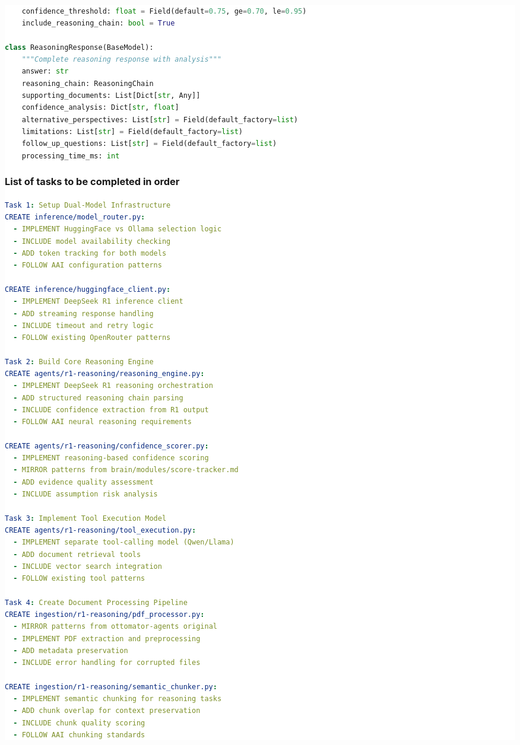 ```python
    confidence_threshold: float = Field(default=0.75, ge=0.70, le=0.95)
    include_reasoning_chain: bool = True

class ReasoningResponse(BaseModel):
    """Complete reasoning response with analysis"""
    answer: str
    reasoning_chain: ReasoningChain
    supporting_documents: List[Dict[str, Any]]
    confidence_analysis: Dict[str, float]
    alternative_perspectives: List[str] = Field(default_factory=list)
    limitations: List[str] = Field(default_factory=list)
    follow_up_questions: List[str] = Field(default_factory=list)
    processing_time_ms: int
```

### List of tasks to be completed in order

```yaml
Task 1: Setup Dual-Model Infrastructure
CREATE inference/model_router.py:
  - IMPLEMENT HuggingFace vs Ollama selection logic
  - INCLUDE model availability checking
  - ADD token tracking for both models
  - FOLLOW AAI configuration patterns

CREATE inference/huggingface_client.py:
  - IMPLEMENT DeepSeek R1 inference client
  - ADD streaming response handling
  - INCLUDE timeout and retry logic
  - FOLLOW existing OpenRouter patterns

Task 2: Build Core Reasoning Engine
CREATE agents/r1-reasoning/reasoning_engine.py:
  - IMPLEMENT DeepSeek R1 reasoning orchestration
  - ADD structured reasoning chain parsing
  - INCLUDE confidence extraction from R1 output
  - FOLLOW AAI neural reasoning requirements

CREATE agents/r1-reasoning/confidence_scorer.py:
  - IMPLEMENT reasoning-based confidence scoring
  - MIRROR patterns from brain/modules/score-tracker.md
  - ADD evidence quality assessment
  - INCLUDE assumption risk analysis

Task 3: Implement Tool Execution Model
CREATE agents/r1-reasoning/tool_execution.py:
  - IMPLEMENT separate tool-calling model (Qwen/Llama)
  - ADD document retrieval tools
  - INCLUDE vector search integration
  - FOLLOW existing tool patterns

Task 4: Create Document Processing Pipeline
CREATE ingestion/r1-reasoning/pdf_processor.py:
  - MIRROR patterns from ottomator-agents original
  - IMPLEMENT PDF extraction and preprocessing
  - ADD metadata preservation
  - INCLUDE error handling for corrupted files

CREATE ingestion/r1-reasoning/semantic_chunker.py:
  - IMPLEMENT semantic chunking for reasoning tasks
  - ADD chunk overlap for context preservation
  - INCLUDE chunk quality scoring
  - FOLLOW AAI chunking standards
```
